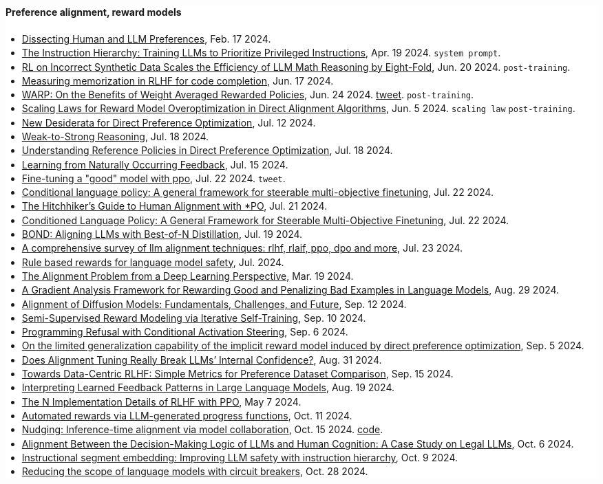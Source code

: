 #### Preference alignment, reward models

- [Dissecting Human and LLM Preferences](https://arxiv.org/pdf/2402.11296), Feb. 17 2024.
- [The Instruction Hierarchy: Training LLMs to Prioritize Privileged Instructions](https://arxiv.org/pdf/2404.13208), Apr. 19 2024. `system prompt`.
- [RL on Incorrect Synthetic Data Scales the Efficiency of LLM Math Reasoning by Eight-Fold](https://arxiv.org/pdf/2406.14532), Jun. 20 2024. `post-training`.
- [Measuring memorization in RLHF for code completion](https://arxiv.org/pdf/2406.11715), Jun. 17 2024.
- [WARP: On the Benefits of Weight Averaged Rewarded Policies](https://arxiv.org/abs/2406.16768), Jun. 24 2024. [tweet](https://x.com/ramealexandre/status/1805525340699185493). `post-training`.
- [Scaling Laws for Reward Model Overoptimization in Direct Alignment Algorithms](https://arxiv.org/pdf/2406.02900), Jun. 5 2024. `scaling law` `post-training`.
- [New Desiderata for Direct Preference Optimization](https://arxiv.org/pdf/2407.09072), Jul. 12 2024.
- [Weak-to-Strong Reasoning](https://arxiv.org/pdf/2407.13647), Jul. 18 2024.
- [Understanding Reference Policies in Direct Preference Optimization](https://arxiv.org/pdf/2407.13709), Jul. 18 2024.
- [Learning from Naturally Occurring Feedback](https://arxiv.org/pdf/2407.10944), Jul. 15 2024.
- [Fine-tuning a "good" model with ppo](https://twitter.com/natolambert/status/1815412187617517612), Jul. 22 2024. `tweet`.
- [Conditional language policy: A general framework for steerable multi-objective finetuning](https://arxiv.org/pdf/2407.15762), Jul. 22 2024.
- [The Hitchhiker’s Guide to Human Alignment with *PO](https://arxiv.org/pdf/2407.15229), Jul. 21 2024.
- [Conditioned Language Policy: A General Framework for Steerable Multi-Objective Finetuning](https://arxiv.org/pdf/2407.15762), Jul. 22 2024.
- [BOND: Aligning LLMs with Best-of-N Distillation](https://arxiv.org/pdf/2407.14622), Jul. 19 2024.
- [A comprehensive survey of llm alignment techniques: rlhf, rlaif, ppo, dpo and more](https://arxiv.org/pdf/2407.16216), Jul. 23 2024.
- [Rule based rewards for language model safety](https://cdn.openai.com/rule-based-rewards-for-language-model-safety.pdf), Jul. 2024.
- [The Alignment Problem from a Deep Learning Perspective](https://arxiv.org/pdf/2209.00626), Mar. 19 2024.
- [A Gradient Analysis Framework for Rewarding Good and Penalizing Bad Examples in Language Models](https://arxiv.org/pdf/2408.16751), Aug. 29 2024.
- [Alignment of Diffusion Models: Fundamentals, Challenges, and Future](https://arxiv.org/pdf/2409.07253), Sep. 12 2024.
- [Semi-Supervised Reward Modeling via Iterative Self-Training](https://arxiv.org/pdf/2409.06903), Sep. 10 2024.
- [Programming Refusal with Conditional Activation Steering](https://arxiv.org/pdf/2409.05907), Sep. 6 2024.
- [On the limited generalization capability of the implicit reward model induced by direct preference optimization](https://arxiv.org/pdf/2409.03650), Sep. 5 2024.
- [Does Alignment Tuning Really Break LLMs’ Internal Confidence?](https://arxiv.org/pdf/2409.00352), Aug. 31 2024.
- [Towards Data-Centric RLHF: Simple Metrics for Preference Dataset Comparison](https://www.arxiv.org/pdf/2409.09603), Sep. 15 2024.
- [Interpreting Learned Feedback Patterns in Large Language Models](https://arxiv.org/pdf/2310.08164), Aug. 19 2024.
- [The N Implementation Details of RLHF with PPO](https://iclr-blogposts.github.io/2024/blog/the-n-implementation-details-of-rlhf-with-ppo/), May 7 2024.
- [Automated rewards via LLM-generated progress functions](https://arxiv.org/pdf/2410.09187), Oct. 11 2024.
- [Nudging: Inference-time alignment via model collaboration](https://arxiv.org/pdf/2410.09300), Oct. 15 2024. [code](https://github.com/fywalter/nudging).
- [Alignment Between the Decision-Making Logic of LLMs and Human Cognition: A Case Study on Legal LLMs](https://arxiv.org/pdf/2410.09083), Oct. 6 2024.
- [Instructional segment embedding: Improving LLM safety with instruction hierarchy](https://arxiv.org/pdf/2410.09102), Oct. 9 2024.
- [Reducing the scope of language models with circuit breakers](https://arxiv.org/pdf/2410.21597), Oct. 28 2024.